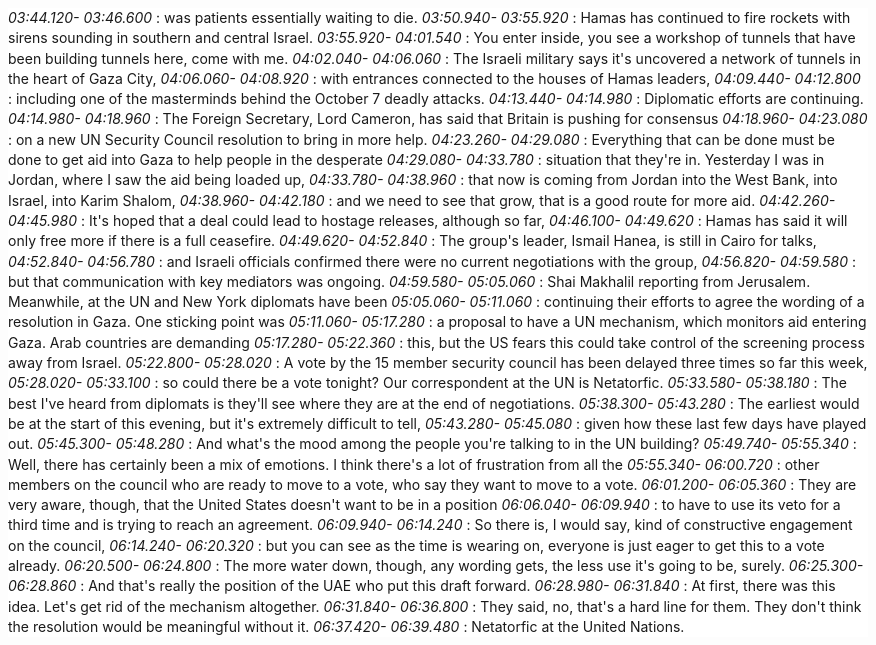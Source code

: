 *03:44.120- 03:46.600* :  was patients essentially waiting to die.
*03:50.940- 03:55.920* :  Hamas has continued to fire rockets with sirens sounding in southern and central Israel.
*03:55.920- 04:01.540* :  You enter inside, you see a workshop of tunnels that have been building tunnels here, come with me.
*04:02.040- 04:06.060* :  The Israeli military says it's uncovered a network of tunnels in the heart of Gaza City,
*04:06.060- 04:08.920* :  with entrances connected to the houses of Hamas leaders,
*04:09.440- 04:12.800* :  including one of the masterminds behind the October 7 deadly attacks.
*04:13.440- 04:14.980* :  Diplomatic efforts are continuing.
*04:14.980- 04:18.960* :  The Foreign Secretary, Lord Cameron, has said that Britain is pushing for consensus
*04:18.960- 04:23.080* :  on a new UN Security Council resolution to bring in more help.
*04:23.260- 04:29.080* :  Everything that can be done must be done to get aid into Gaza to help people in the desperate
*04:29.080- 04:33.780* :  situation that they're in. Yesterday I was in Jordan, where I saw the aid being loaded up,
*04:33.780- 04:38.960* :  that now is coming from Jordan into the West Bank, into Israel, into Karim Shalom,
*04:38.960- 04:42.180* :  and we need to see that grow, that is a good route for more aid.
*04:42.260- 04:45.980* :  It's hoped that a deal could lead to hostage releases, although so far,
*04:46.100- 04:49.620* :  Hamas has said it will only free more if there is a full ceasefire.
*04:49.620- 04:52.840* :  The group's leader, Ismail Hanea, is still in Cairo for talks,
*04:52.840- 04:56.780* :  and Israeli officials confirmed there were no current negotiations with the group,
*04:56.820- 04:59.580* :  but that communication with key mediators was ongoing.
*04:59.580- 05:05.060* :  Shai Makhalil reporting from Jerusalem. Meanwhile, at the UN and New York diplomats have been
*05:05.060- 05:11.060* :  continuing their efforts to agree the wording of a resolution in Gaza. One sticking point was
*05:11.060- 05:17.280* :  a proposal to have a UN mechanism, which monitors aid entering Gaza. Arab countries are demanding
*05:17.280- 05:22.360* :  this, but the US fears this could take control of the screening process away from Israel.
*05:22.800- 05:28.020* :  A vote by the 15 member security council has been delayed three times so far this week,
*05:28.020- 05:33.100* :  so could there be a vote tonight? Our correspondent at the UN is Netatorfic.
*05:33.580- 05:38.180* :  The best I've heard from diplomats is they'll see where they are at the end of negotiations.
*05:38.300- 05:43.280* :  The earliest would be at the start of this evening, but it's extremely difficult to tell,
*05:43.280- 05:45.080* :  given how these last few days have played out.
*05:45.300- 05:48.280* :  And what's the mood among the people you're talking to in the UN building?
*05:49.740- 05:55.340* :  Well, there has certainly been a mix of emotions. I think there's a lot of frustration from all the
*05:55.340- 06:00.720* :  other members on the council who are ready to move to a vote, who say they want to move to a vote.
*06:01.200- 06:05.360* :  They are very aware, though, that the United States doesn't want to be in a position
*06:06.040- 06:09.940* :  to have to use its veto for a third time and is trying to reach an agreement.
*06:09.940- 06:14.240* :  So there is, I would say, kind of constructive engagement on the council,
*06:14.240- 06:20.320* :  but you can see as the time is wearing on, everyone is just eager to get this to a vote already.
*06:20.500- 06:24.800* :  The more water down, though, any wording gets, the less use it's going to be, surely.
*06:25.300- 06:28.860* :  And that's really the position of the UAE who put this draft forward.
*06:28.980- 06:31.840* :  At first, there was this idea. Let's get rid of the mechanism altogether.
*06:31.840- 06:36.800* :  They said, no, that's a hard line for them. They don't think the resolution would be meaningful without it.
*06:37.420- 06:39.480* :  Netatorfic at the United Nations.